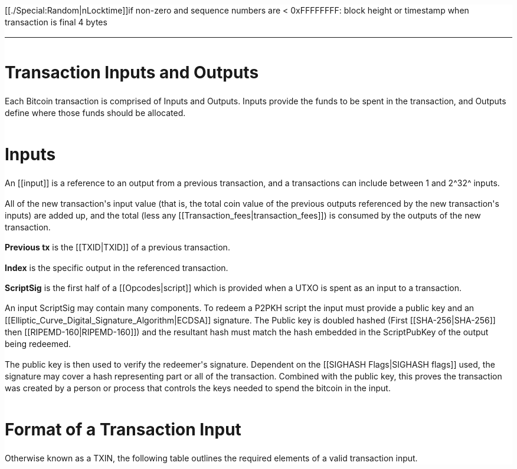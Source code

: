   [[./Special:Random|nLocktime]]if non-zero and sequence numbers are \< 0xFFFFFFFF: block height or timestamp when transaction is final   4 bytes
  ------------------------------------------------------------------------ --------------------------------------------------------------------------------------------------------- -----------------------------------------------------

# Transaction Inputs and Outputs

Each Bitcoin transaction is comprised of Inputs and Outputs. Inputs
provide the funds to be spent in the transaction, and Outputs define
where those funds should be allocated.

# Inputs

An [[input]] is a reference to an output from a previous transaction,
and a transactions can include between 1 and 2^32^ inputs.

All of the new transaction\'s input value (that is, the total coin value
of the previous outputs referenced by the new transaction\'s inputs) are
added up, and the total (less any
[[Transaction_fees|transaction_fees]]) is
consumed by the outputs of the new transaction.

**Previous tx** is the [[TXID|TXID]] of a previous
transaction.

**Index** is the specific output in the referenced transaction.

**ScriptSig** is the first half of a
[[Opcodes|script]] which is provided when a UTXO is spent as an input to a transaction.

An input ScriptSig may contain many components. To redeem a P2PKH script
the input must provide a public key and an
[[Elliptic_Curve_Digital_Signature_Algorithm|ECDSA]] signature. The Public key is doubled hashed (First
[[SHA-256|SHA-256]] then
[[RIPEMD-160|RIPEMD-160]]) and the resultant hash must
match the hash embedded in the ScriptPubKey of the output being
redeemed.

The public key is then used to verify the redeemer\'s signature.
Dependent on the [[SIGHASH Flags|SIGHASH flags]] used, the signature may cover a hash representing part or all of the
transaction. Combined with the public key, this proves the transaction
was created by a person or process that controls the keys needed to
spend the bitcoin in the input.

# Format of a Transaction Input

Otherwise known as a TXIN, the following table outlines the required
elements of a valid transaction input.
